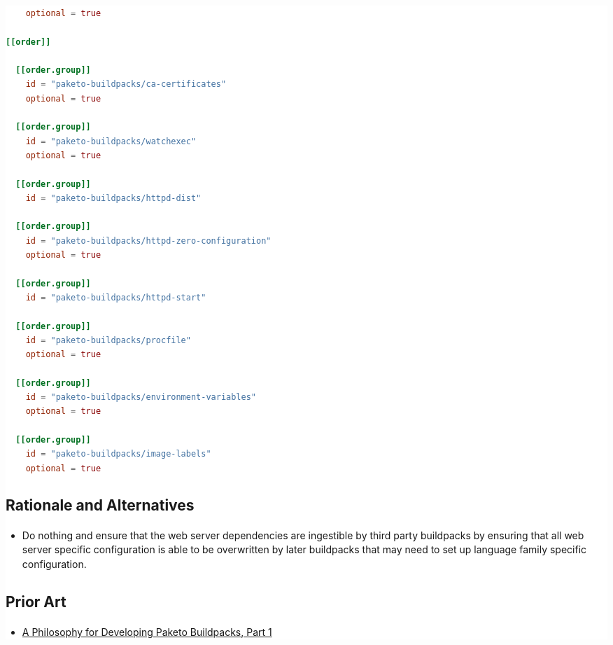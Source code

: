 ```toml
    optional = true

[[order]]

  [[order.group]]
    id = "paketo-buildpacks/ca-certificates"
    optional = true

  [[order.group]]
    id = "paketo-buildpacks/watchexec"
    optional = true

  [[order.group]]
    id = "paketo-buildpacks/httpd-dist"

  [[order.group]]
    id = "paketo-buildpacks/httpd-zero-configuration"
    optional = true

  [[order.group]]
    id = "paketo-buildpacks/httpd-start"

  [[order.group]]
    id = "paketo-buildpacks/procfile"
    optional = true

  [[order.group]]
    id = "paketo-buildpacks/environment-variables"
    optional = true

  [[order.group]]
    id = "paketo-buildpacks/image-labels"
    optional = true
```

## Rationale and Alternatives

- Do nothing and ensure that the web server dependencies are ingestible by
  third party buildpacks by ensuring that all web server specific configuration
  is able to be overwritten by later buildpacks that may need to set up
  language family specific configuration.

## Prior Art

- [A Philosophy for Developing Paketo Buildpacks, Part 1](https://blog.paketo.io/posts/buildpack-philosophy-part-1/)
